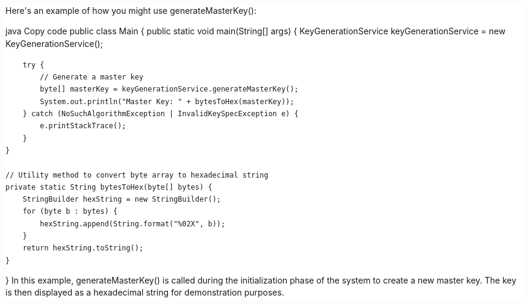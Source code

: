 Here's an example of how you might use generateMasterKey():

java
Copy code
public class Main {
public static void main(String[] args) {
KeyGenerationService keyGenerationService = new KeyGenerationService();

        try {
            // Generate a master key
            byte[] masterKey = keyGenerationService.generateMasterKey();
            System.out.println("Master Key: " + bytesToHex(masterKey));
        } catch (NoSuchAlgorithmException | InvalidKeySpecException e) {
            e.printStackTrace();
        }
    }

    // Utility method to convert byte array to hexadecimal string
    private static String bytesToHex(byte[] bytes) {
        StringBuilder hexString = new StringBuilder();
        for (byte b : bytes) {
            hexString.append(String.format("%02X", b));
        }
        return hexString.toString();
    }
}
In this example, generateMasterKey() is called during the initialization phase of the system to create a new master key. The key is then displayed as a hexadecimal string for demonstration purposes.